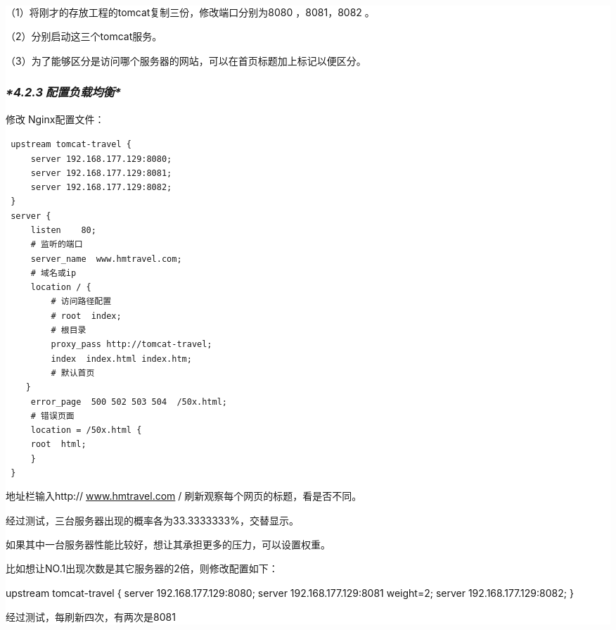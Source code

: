 （1）将刚才的存放工程的tomcat复制三份，修改端口分别为8080 ，8081，8082 。

（2）分别启动这三个tomcat服务。

（3）为了能够区分是访问哪个服务器的网站，可以在首页标题加上标记以便区分。

### ***\*4.2.3 配置负载均衡\****

修改 Nginx配置文件：

```
 upstream tomcat-travel {	  
     server 192.168.177.129:8080;	  
     server 192.168.177.129:8081;	  
     server 192.168.177.129:8082;  
 }   
 server {    
     listen    80; 
     # 监听的端口    
     server_name  www.hmtravel.com; 
     # 域名或ip    
     location / {	
         # 访问路径配置      
         # root  index;
         # 根目录	  
         proxy_pass http://tomcat-travel;       
         index  index.html index.htm; 
         # 默认首页    
 	}    
     error_page  500 502 503 504  /50x.html;	
     # 错误页面    
     location = /50x.html {      
     root  html;    
     }  
 }
```

地址栏输入http:// www.hmtravel.com /  刷新观察每个网页的标题，看是否不同。

经过测试，三台服务器出现的概率各为33.3333333%，交替显示。

如果其中一台服务器性能比较好，想让其承担更多的压力，可以设置权重。

比如想让NO.1出现次数是其它服务器的2倍，则修改配置如下：

  upstream tomcat-travel {	  server 192.168.177.129:8080;	  server 192.168.177.129:8081 weight=2;	  server 192.168.177.129:8082;  }

经过测试，每刷新四次，有两次是8081

 

 

